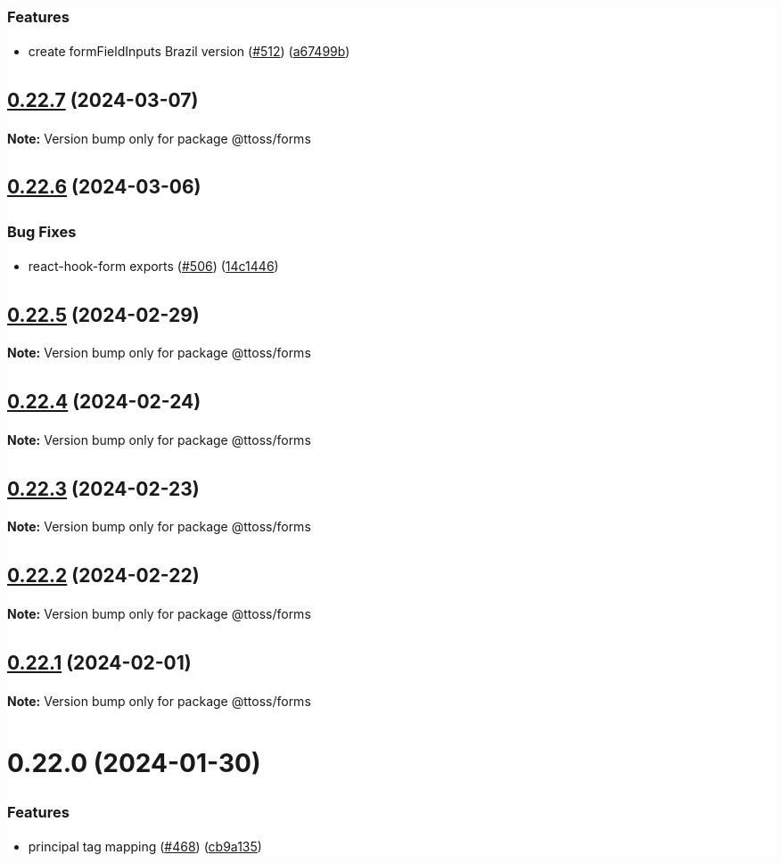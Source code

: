 ### Features

- create formFieldInputs Brazil version ([#512](https://github.com/ttoss/ttoss/issues/512)) ([a67499b](https://github.com/ttoss/ttoss/commit/a67499bdd32bfc507726c3477842e10ee94867e7))

## [0.22.7](https://github.com/ttoss/ttoss/compare/@ttoss/forms@0.22.6...@ttoss/forms@0.22.7) (2024-03-07)

**Note:** Version bump only for package @ttoss/forms

## [0.22.6](https://github.com/ttoss/ttoss/compare/@ttoss/forms@0.22.5...@ttoss/forms@0.22.6) (2024-03-06)

### Bug Fixes

- react-hook-form exports ([#506](https://github.com/ttoss/ttoss/issues/506)) ([14c1446](https://github.com/ttoss/ttoss/commit/14c1446ef9a8d871835193f22cde4ea7b502029a))

## [0.22.5](https://github.com/ttoss/ttoss/compare/@ttoss/forms@0.22.4...@ttoss/forms@0.22.5) (2024-02-29)

**Note:** Version bump only for package @ttoss/forms

## [0.22.4](https://github.com/ttoss/ttoss/compare/@ttoss/forms@0.22.3...@ttoss/forms@0.22.4) (2024-02-24)

**Note:** Version bump only for package @ttoss/forms

## [0.22.3](https://github.com/ttoss/ttoss/compare/@ttoss/forms@0.22.2...@ttoss/forms@0.22.3) (2024-02-23)

**Note:** Version bump only for package @ttoss/forms

## [0.22.2](https://github.com/ttoss/ttoss/compare/@ttoss/forms@0.22.1...@ttoss/forms@0.22.2) (2024-02-22)

**Note:** Version bump only for package @ttoss/forms

## [0.22.1](https://github.com/ttoss/ttoss/compare/@ttoss/forms@0.22.0...@ttoss/forms@0.22.1) (2024-02-01)

**Note:** Version bump only for package @ttoss/forms

# 0.22.0 (2024-01-30)

### Features

- principal tag mapping ([#468](https://github.com/ttoss/ttoss/issues/468)) ([cb9a135](https://github.com/ttoss/ttoss/commit/cb9a1355a179e65939aa8b215dfa0d624268b2b0))
